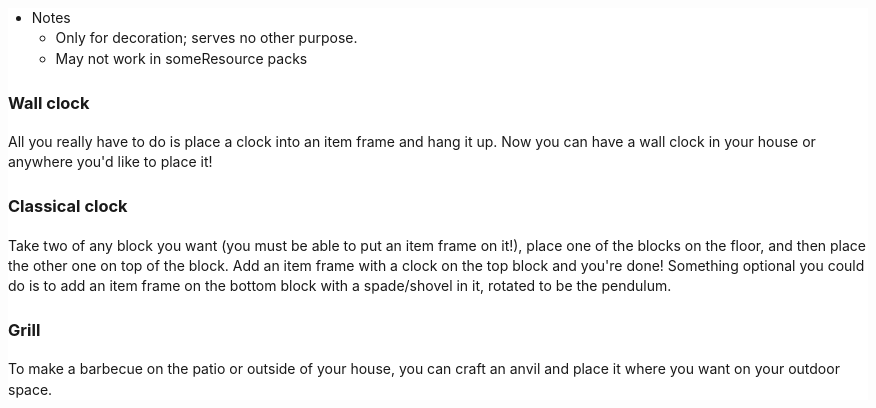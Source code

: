 - Notes
	- Only for decoration; serves no other purpose.
	- May not work in someResource packs

### Wall clock
All you really have to do is place a clock into an item frame and hang it up. Now you can have a wall clock in your house or anywhere you'd like to place it!

### Classical clock
Take two of any block you want (you must be able to put an item frame on it!), place one of the blocks on the floor, and then place the other one on top of the block. Add an item frame with a clock on the top block and you're done! Something optional you could do is to add an item frame on the bottom block with a spade/shovel in it, rotated to be the pendulum.

### Grill
To make a barbecue on the patio or outside of your house, you can craft an anvil and place it where you want on your outdoor space.

